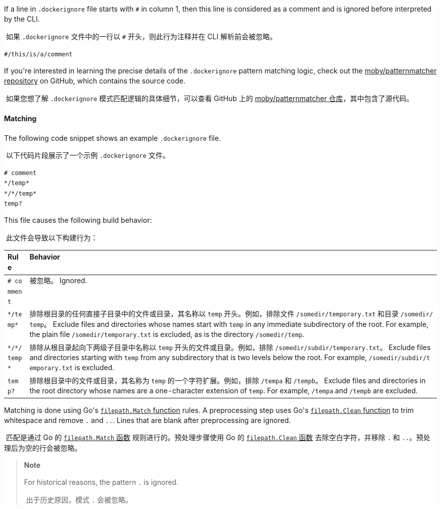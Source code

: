 If a line in `.dockerignore` file starts with `#` in column 1, then this line is considered as a comment and is ignored before interpreted by the CLI.

​	如果 `.dockerignore` 文件中的一行以 `#` 开头，则此行为注释并在 CLI 解析前会被忽略。





```gitignore
#/this/is/a/comment
```

If you're interested in learning the precise details of the `.dockerignore` pattern matching logic, check out the [moby/patternmatcher repository](https://github.com/moby/patternmatcher/tree/main/ignorefile) on GitHub, which contains the source code.

​	如果您想了解 `.dockerignore` 模式匹配逻辑的具体细节，可以查看 GitHub 上的 [moby/patternmatcher 仓库](https://github.com/moby/patternmatcher/tree/main/ignorefile)，其中包含了源代码。

#### Matching

The following code snippet shows an example `.dockerignore` file.

​	以下代码片段展示了一个示例 `.dockerignore` 文件。





```text
# comment
*/temp*
*/*/temp*
temp?
```

This file causes the following build behavior:

​	此文件会导致以下构建行为：

| Rule        | Behavior                                                     |
| :---------- | :----------------------------------------------------------- |
| `# comment` | 被忽略。 Ignored.                                            |
| `*/temp*`   | 排除根目录的任何直接子目录中的文件或目录，其名称以 `temp` 开头。例如，排除文件 `/somedir/temporary.txt` 和目录 `/somedir/temp`。 Exclude files and directories whose names start with `temp` in any immediate subdirectory of the root. For example, the plain file `/somedir/temporary.txt` is excluded, as is the directory `/somedir/temp`. |
| `*/*/temp*` | 排除从根目录起向下两级子目录中名称以 `temp` 开头的文件或目录。例如，排除 `/somedir/subdir/temporary.txt`。 Exclude files and directories starting with `temp` from any subdirectory that is two levels below the root. For example, `/somedir/subdir/temporary.txt` is excluded. |
| `temp?`     | 排除根目录中的文件或目录，其名称为 `temp` 的一个字符扩展。例如，排除 `/tempa` 和 `/tempb`。 Exclude files and directories in the root directory whose names are a one-character extension of `temp`. For example, `/tempa` and `/tempb` are excluded. |

Matching is done using Go's [`filepath.Match` function](https://golang.org/pkg/path/filepath#Match) rules. A preprocessing step uses Go's [`filepath.Clean` function](https://golang.org/pkg/path/filepath/#Clean) to trim whitespace and remove `.` and `..`. Lines that are blank after preprocessing are ignored.

​	匹配是通过 Go 的 [`filepath.Match` 函数](https://golang.org/pkg/path/filepath#Match) 规则进行的。预处理步骤使用 Go 的 [`filepath.Clean` 函数](https://golang.org/pkg/path/filepath/#Clean) 去除空白字符，并移除 `.` 和 `..`。预处理后为空的行会被忽略。

> **Note**
>
> 
>
> For historical reasons, the pattern `.` is ignored.
>
> ​	出于历史原因，模式 `.` 会被忽略。
